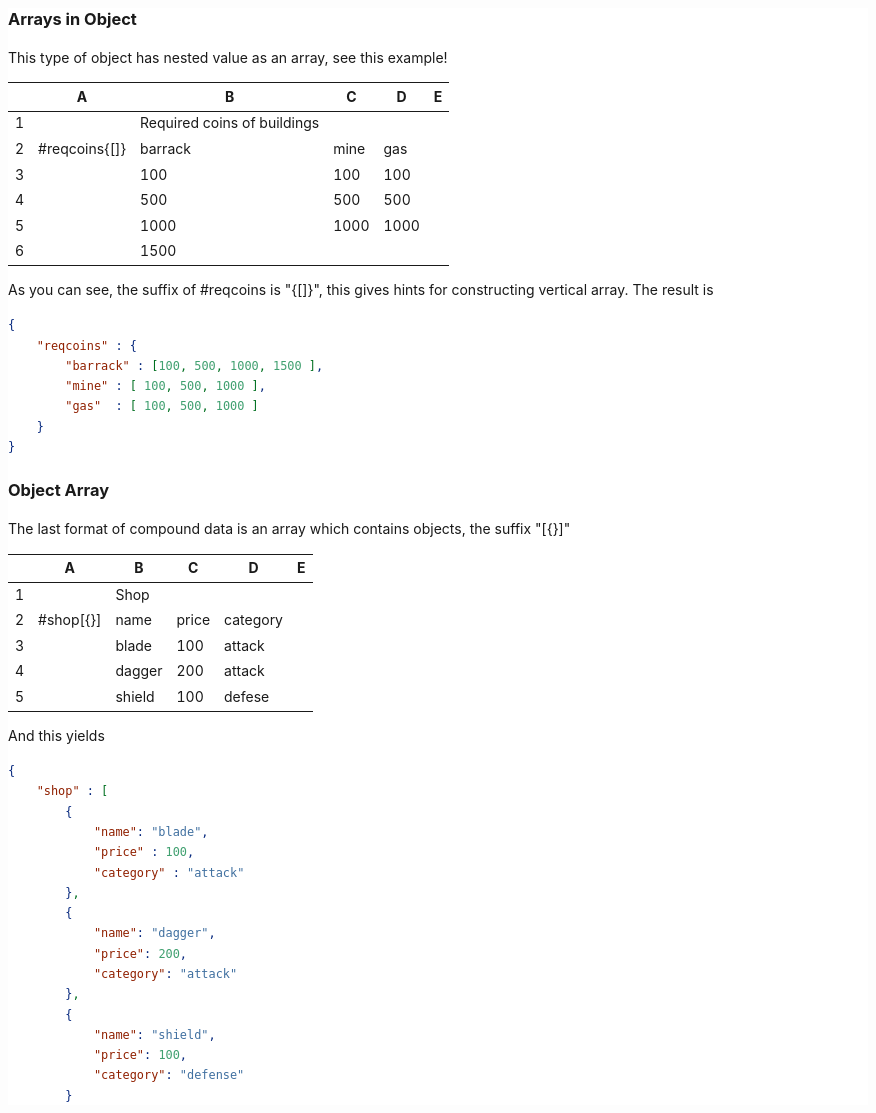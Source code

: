 ### Arrays in Object ###

This type of object has nested value as an array, see this example!

|   |        A       |      B     |    C    |    D    |   E   | 
|---|----------------|------------|---------|---------|-------|
| 1 |                |  Required coins of buildings   |       |
| 2 | #reqcoins{[]}  |   barrack  |  mine   |  gas    |       |
| 3 |                |        100 |    100  |   100   |       |
| 4 |                |        500 |    500  |   500   |       |
| 5 |                |       1000 |   1000  |  1000   |       |
| 6 |                |       1500 |         |         |       |

As you can see, the suffix of #reqcoins is "{[]}", this gives hints for constructing vertical array.
The result is

```json
{
    "reqcoins" : {
        "barrack" : [100, 500, 1000, 1500 ],
        "mine" : [ 100, 500, 1000 ],
        "gas"  : [ 100, 500, 1000 ]
    }
}
```

### Object Array ###

The last format of compound data is an array which contains objects, the suffix "[{}]"

|   |     A     |      B     |    C    |    D     |   E   | 
|---|-----------|------------|---------|----------|-------|
| 1 |           |    Shop    |         |          |       |
| 2 | #shop[{}] |   name     |  price  | category |       |
| 3 |           |    blade   |    100  |  attack  |       |
| 4 |           |    dagger  |    200  |  attack  |       |
| 5 |           |    shield  |    100  |  defese  |       |

And this yields

```json
{
    "shop" : [
        {
            "name": "blade",
            "price" : 100,
            "category" : "attack"
        },
        {
            "name": "dagger",
            "price": 200,
            "category": "attack"
        },
        {
            "name": "shield",
            "price": 100,
            "category": "defense"
        }
```
